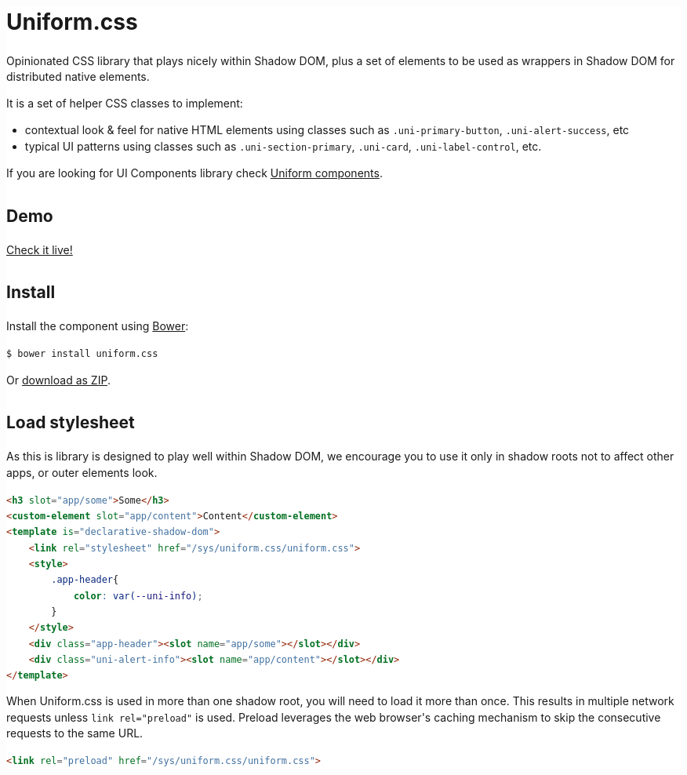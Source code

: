# Uniform.css

Opinionated CSS library that plays nicely within Shadow DOM, plus a set of elements to be used as wrappers in Shadow DOM for distributed native elements.

It is a set of helper CSS classes to implement:

- contextual look &amp; feel for native HTML elements using classes such as `.uni-primary-button`, `.uni-alert-success`, etc
- typical UI patterns using classes such as `.uni-section-primary`, `.uni-card`, `.uni-label-control`, etc.

If you are looking for UI Components library check [Uniform components](components/).

## Demo

[Check it live!](https://starcounter.github.io/uniform.css/)

## Install

Install the component using [Bower](http://bower.io/):
```sh
$ bower install uniform.css
```

Or [download as ZIP](https://github.com/Starcounter/Uniform.css/archive/master.zip).



## Load stylesheet
As this is library is designed to play well within Shadow DOM, we encourage you to use it only in shadow roots not to affect other apps, or outer elements look.

```html
<h3 slot="app/some">Some</h3>
<custom-element slot="app/content">Content</custom-element>
<template is="declarative-shadow-dom">
    <link rel="stylesheet" href="/sys/uniform.css/uniform.css">
    <style>
        .app-header{
            color: var(--uni-info);
        }
    </style>
    <div class="app-header"><slot name="app/some"></slot></div>
    <div class="uni-alert-info"><slot name="app/content"></slot></div>
</template>
```

When Uniform.css is used in more than one shadow root, you will need to load it more than once. This results in multiple network requests unless `link rel="preload"` is used. Preload leverages the web browser's caching mechanism to skip the consecutive requests to the same URL.

```html
<link rel="preload" href="/sys/uniform.css/uniform.css">
```
